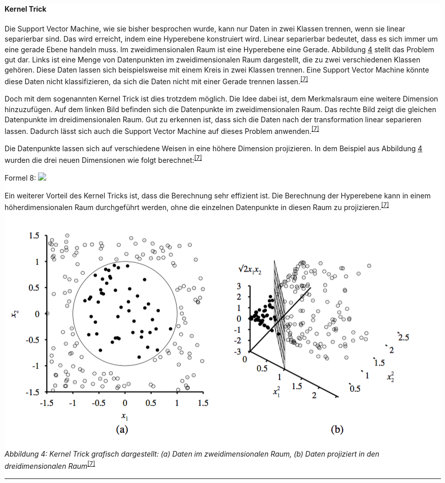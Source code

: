 
#### Kernel Trick
Die Support Vector Machine, wie sie bisher besprochen wurde, kann nur Daten in zwei Klassen trennen, wenn sie linear separierbar sind. Das wird erreicht, indem eine Hyperebene konstruiert wird. Linear separierbar bedeutet, dass es sich immer um eine gerade Ebene handeln muss. 
Im zweidimensionalen Raum ist eine Hyperebene eine Gerade. Abbildung [4](#fig:kerneltrick) stellt das Problem gut dar. Links ist eine Menge von Datenpunkten im zweidimensionalen Raum dargestellt, die zu zwei verschiedenen Klassen gehören. Diese Daten lassen sich beispielsweise mit einem Kreis in zwei Klassen trennen. Eine Support Vector Machine könnte diese Daten nicht klassifizieren, da sich die Daten nicht mit einer Gerade trennen lassen.<sup id="fn7_1">[[7]](#fn7)</sup> 

Doch mit dem sogenannten Kernel Trick ist dies trotzdem möglich. Die Idee dabei ist, dem Merkmalsraum eine weitere Dimension hinzuzufügen. Auf dem linken Bild befinden sich die Datenpunkte im zweidimensionalen Raum. Das rechte Bild zeigt die gleichen Datenpunkte im dreidimensionalen Raum. Gut zu erkennen ist, dass sich die Daten nach der transformation linear separieren lassen. Dadurch lässt sich auch die Support Vector Machine auf dieses Problem anwenden.<sup id="fn7_2">[[7]](#fn7)</sup> 

Die Datenpunkte lassen sich auf verschiedene Weisen in eine höhere Dimension projizieren.
In dem Beispiel aus Abbildung [4](#fig:kerneltrick) wurden die drei neuen Dimensionen wie folgt berechnet:<sup id="fn7_3">[[7]](#fn7)</sup> 

<a name="eq:kernel">Formel 8: </a>![](https://latex.codecogs.com/gif.latex?f_1=x^2_1,f_2=x^2,f_3=\sqrt{2}x_1x_2)

Ein weiterer Vorteil des Kernel Tricks ist, dass die Berechnung sehr effizient ist. Die Berechnung der Hyperebene kann in einem höherdimensionalen Raum durchgeführt werden, ohne die einzelnen Datenpunkte in diesen Raum zu projizieren.<sup id="fn7_4">[[7]](#fn7)</sup> 

![](/assets/Kerneltrick.png)

*<a name="fig:kerneltrick">Abbildung 4: </a>Kernel Trick grafisch dargestellt: (a) Daten im zweidimensionalen Raum, (b) Daten projiziert in den dreidimensionalen Raum*<sup id="fn7_5">[[7]](#fn7)</sup>
___
